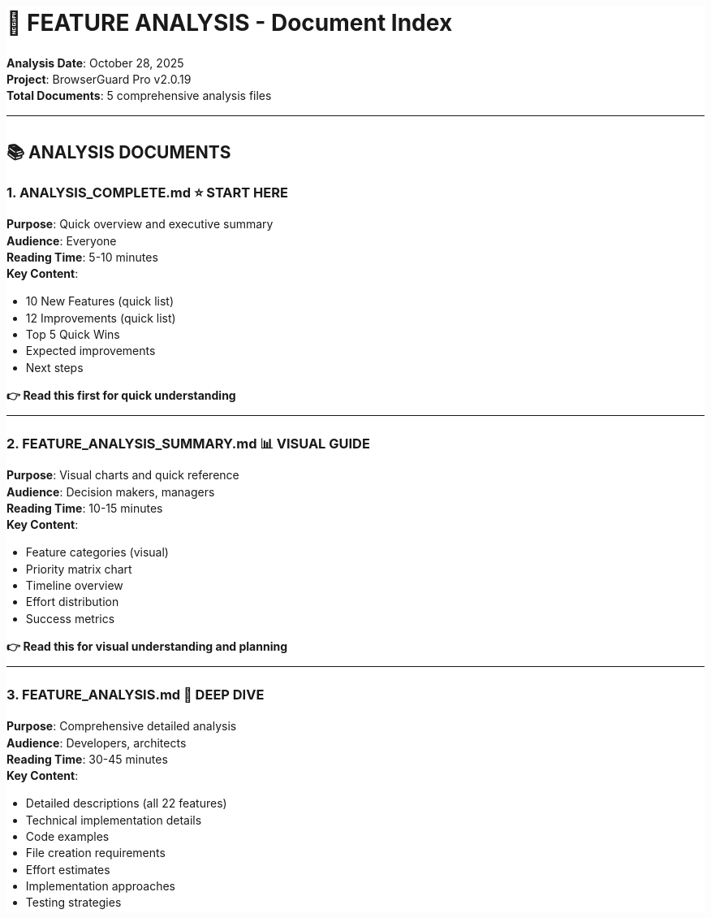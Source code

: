 # 📑 FEATURE ANALYSIS - Document Index

**Analysis Date**: October 28, 2025  
**Project**: BrowserGuard Pro v2.0.19  
**Total Documents**: 5 comprehensive analysis files

---

## 📚 ANALYSIS DOCUMENTS

### 1. **ANALYSIS_COMPLETE.md** ⭐ START HERE

**Purpose**: Quick overview and executive summary  
**Audience**: Everyone  
**Reading Time**: 5-10 minutes  
**Key Content**:

-   10 New Features (quick list)
-   12 Improvements (quick list)
-   Top 5 Quick Wins
-   Expected improvements
-   Next steps

**👉 Read this first for quick understanding**

---

### 2. **FEATURE_ANALYSIS_SUMMARY.md** 📊 VISUAL GUIDE

**Purpose**: Visual charts and quick reference  
**Audience**: Decision makers, managers  
**Reading Time**: 10-15 minutes  
**Key Content**:

-   Feature categories (visual)
-   Priority matrix chart
-   Timeline overview
-   Effort distribution
-   Success metrics

**👉 Read this for visual understanding and planning**

---

### 3. **FEATURE_ANALYSIS.md** 📖 DEEP DIVE

**Purpose**: Comprehensive detailed analysis  
**Audience**: Developers, architects  
**Reading Time**: 30-45 minutes  
**Key Content**:

-   Detailed descriptions (all 22 features)
-   Technical implementation details
-   Code examples
-   File creation requirements
-   Effort estimates
-   Implementation approaches
-   Testing strategies
